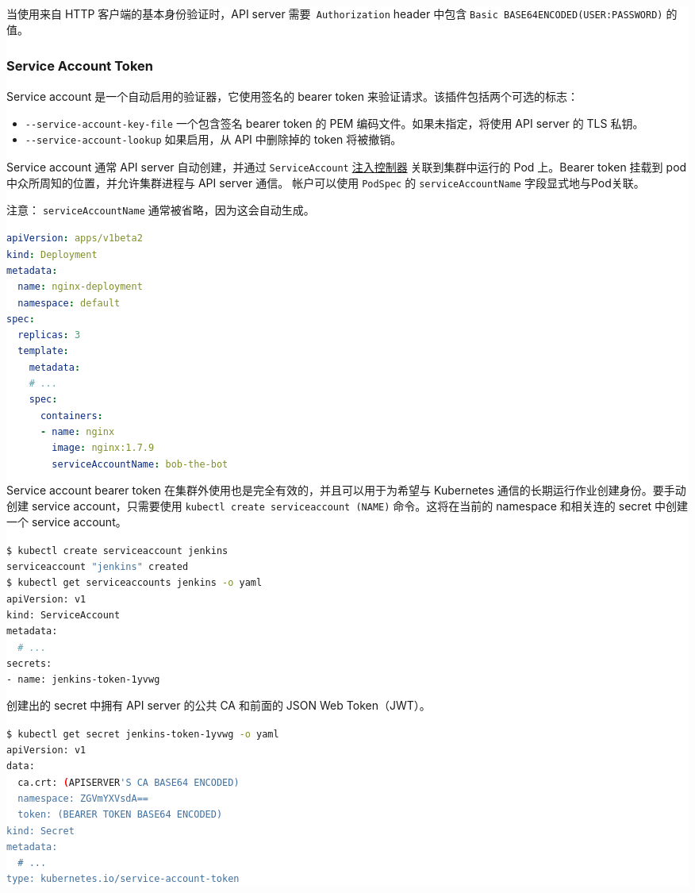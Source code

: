 当使用来自 HTTP 客户端的基本身份验证时，API server 需要` Authorization` header 中包含 `Basic BASE64ENCODED(USER:PASSWORD)` 的值。

### Service Account Token

Service account 是一个自动启用的验证器，它使用签名的 bearer token 来验证请求。该插件包括两个可选的标志：

- `--service-account-key-file`  一个包含签名 bearer token 的 PEM 编码文件。如果未指定，将使用 API server 的 TLS 私钥。
- `--service-account-lookup` 如果启用，从 API 中删除掉的 token 将被撤销。

Service account 通常 API server 自动创建，并通过 `ServiceAccount` [注入控制器](https://kubernetes.io/docs/admin/admission-controllers/) 关联到集群中运行的 Pod 上。Bearer token 挂载到 pod 中众所周知的位置，并允许集群进程与 API server 通信。 帐户可以使用 `PodSpec` 的 `serviceAccountName` 字段显式地与Pod关联。

注意： `serviceAccountName` 通常被省略，因为这会自动生成。

```yaml
apiVersion: apps/v1beta2
kind: Deployment
metadata:
  name: nginx-deployment
  namespace: default
spec:
  replicas: 3
  template:
    metadata:
    # ...
    spec:
      containers:
      - name: nginx
        image: nginx:1.7.9
        serviceAccountName: bob-the-bot
```

Service account bearer token 在集群外使用也是完全有效的，并且可以用于为希望与 Kubernetes 通信的长期运行作业创建身份。要手动创建 service account，只需要使用 `kubectl create serviceaccount (NAME)` 命令。这将在当前的 namespace 和相关连的 secret 中创建一个 service account。

```bash
$ kubectl create serviceaccount jenkins
serviceaccount "jenkins" created
$ kubectl get serviceaccounts jenkins -o yaml
apiVersion: v1
kind: ServiceAccount
metadata:
  # ...
secrets:
- name: jenkins-token-1yvwg
```

创建出的 secret 中拥有 API server 的公共 CA 和前面的 JSON Web Token（JWT）。

```bash
$ kubectl get secret jenkins-token-1yvwg -o yaml
apiVersion: v1
data:
  ca.crt: (APISERVER'S CA BASE64 ENCODED)
  namespace: ZGVmYXVsdA==
  token: (BEARER TOKEN BASE64 ENCODED)
kind: Secret
metadata:
  # ...
type: kubernetes.io/service-account-token
```
